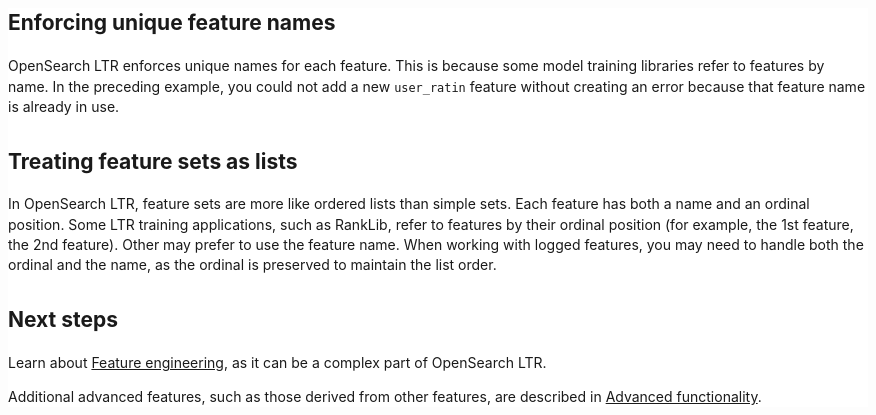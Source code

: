 ## Enforcing unique feature names

OpenSearch LTR enforces unique names for each feature. This is because some model training libraries refer to features by name. In the preceding example, you could not add a new `user_ratin` feature without creating an error because that feature name is already in use.

## Treating feature sets as lists

In OpenSearch LTR, feature sets are more like ordered lists than simple sets. Each feature has both a name and an ordinal position. Some LTR training applications, such as RankLib, refer to features by their ordinal position (for example, the 1st feature, the 2nd feature). Other may prefer to use the feature name. When working with logged features, you may need to handle both the ordinal and the name, as the ordinal is preserved to maintain the list order. 

## Next steps

Learn about [Feature engineering]({{site.url}}{{site.baseurl}}/search-plugins/ltr/feature-engineering/), as it can be a complex part of OpenSearch LTR.

Additional advanced features, such as those derived from other features, are described in [Advanced functionality]({{site.url}}{{site.baseurl}}/search-plugins/ltr/advanced-functionality/).
